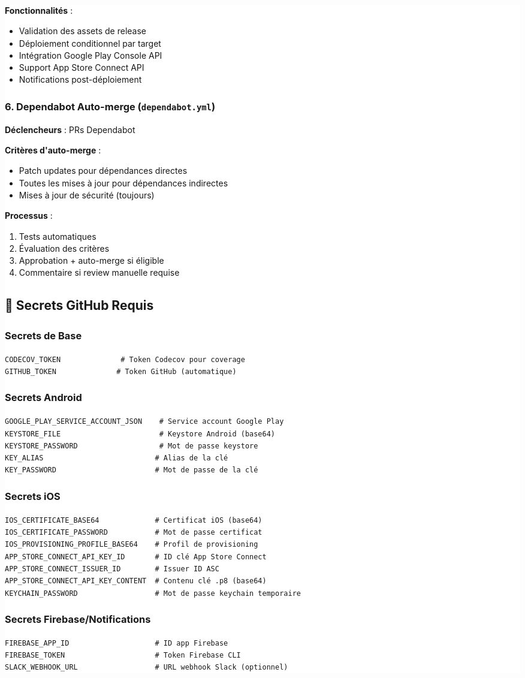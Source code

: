 **Fonctionnalités** :
- Validation des assets de release
- Déploiement conditionnel par target
- Intégration Google Play Console API
- Support App Store Connect API
- Notifications post-déploiement

### 6. Dependabot Auto-merge (`dependabot.yml`)

**Déclencheurs** : PRs Dependabot

**Critères d'auto-merge** :
- Patch updates pour dépendances directes
- Toutes les mises à jour pour dépendances indirectes
- Mises à jour de sécurité (toujours)

**Processus** :
1. Tests automatiques
2. Évaluation des critères
3. Approbation + auto-merge si éligible
4. Commentaire si review manuelle requise

## 🔐 Secrets GitHub Requis

### Secrets de Base
```
CODECOV_TOKEN              # Token Codecov pour coverage
GITHUB_TOKEN              # Token GitHub (automatique)
```

### Secrets Android
```
GOOGLE_PLAY_SERVICE_ACCOUNT_JSON    # Service account Google Play
KEYSTORE_FILE                       # Keystore Android (base64)
KEYSTORE_PASSWORD                   # Mot de passe keystore
KEY_ALIAS                          # Alias de la clé
KEY_PASSWORD                       # Mot de passe de la clé
```

### Secrets iOS
```
IOS_CERTIFICATE_BASE64             # Certificat iOS (base64)
IOS_CERTIFICATE_PASSWORD           # Mot de passe certificat
IOS_PROVISIONING_PROFILE_BASE64    # Profil de provisioning
APP_STORE_CONNECT_API_KEY_ID       # ID clé App Store Connect
APP_STORE_CONNECT_ISSUER_ID        # Issuer ID ASC
APP_STORE_CONNECT_API_KEY_CONTENT  # Contenu clé .p8 (base64)
KEYCHAIN_PASSWORD                  # Mot de passe keychain temporaire
```

### Secrets Firebase/Notifications
```
FIREBASE_APP_ID                    # ID app Firebase
FIREBASE_TOKEN                     # Token Firebase CLI
SLACK_WEBHOOK_URL                  # URL webhook Slack (optionnel)
```
